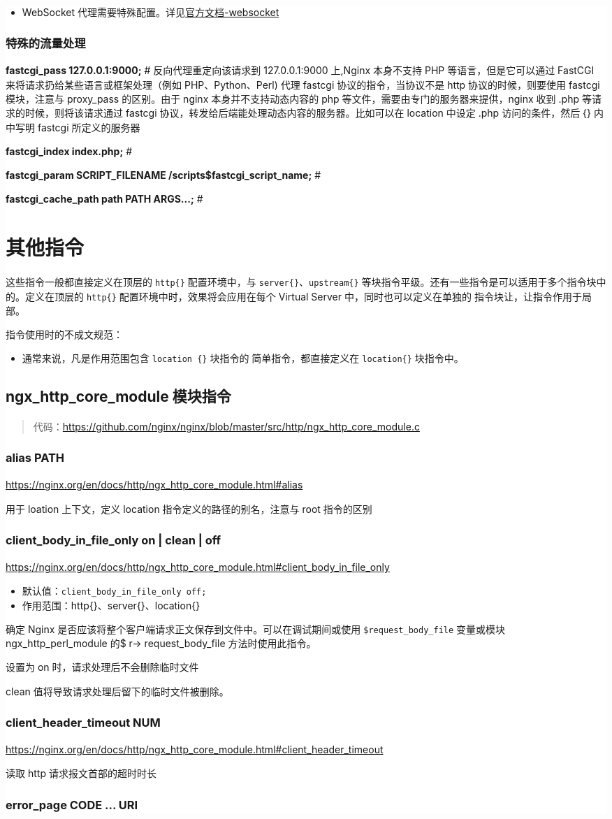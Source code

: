 - WebSocket 代理需要特殊配置。详见[官方文档-websocket](https://nginx.org/en/docs/http/websocket.html)

### 特殊的流量处理

**fastcgi_pass 127.0.0.1:9000;** # 反向代理重定向该请求到 127.0.0.1:9000 上,Nginx 本身不支持 PHP 等语言，但是它可以通过 FastCGI 来将请求扔给某些语言或框架处理（例如 PHP、Python、Perl)
代理 fastcgi 协议的指令，当协议不是 http 协议的时候，则要使用 fastcgi 模块，注意与 proxy_pass 的区别。由于 nginx 本身并不支持动态内容的 php 等文件，需要由专门的服务器来提供，nginx 收到 .php 等请求的时候，则将该请求通过 fastcgi 协议，转发给后端能处理动态内容的服务器。比如可以在 location 中设定 .php 访问的条件，然后 {} 内中写明 fastcgi 所定义的服务器

**fastcgi_index index.php;** #

**fastcgi_param SCRIPT_FILENAME /scripts$fastcgi_script_name;** #

**fastcgi_cache_path path PATH ARGS...;** #

# 其他指令

这些指令一般都直接定义在顶层的 `http{}` 配置环境中，与 `server{}`、`upstream{}` 等块指令平级。还有一些指令是可以适用于多个指令块中的。定义在顶层的 `http{}` 配置环境中时，效果将会应用在每个 Virtual Server 中，同时也可以定义在单独的 指令块让，让指令作用于局部。

指令使用时的不成文规范：

- 通常来说，凡是作用范围包含 `location {}` 块指令的 简单指令，都直接定义在 `location{}` 块指令中。

## ngx_http_core_module 模块指令

> 代码：<https://github.com/nginx/nginx/blob/master/src/http/ngx_http_core_module.c>

### alias PATH

https://nginx.org/en/docs/http/ngx_http_core_module.html#alias

用于 loation 上下文，定义 location 指令定义的路径的别名，注意与 root 指令的区别

### client_body_in_file_only on | clean | off

https://nginx.org/en/docs/http/ngx_http_core_module.html#client_body_in_file_only

- 默认值：`client_body_in_file_only off;`
- 作用范围：http{}、server{}、location{}

确定 Nginx 是否应该将整个客户端请求正文保存到文件中。可以在调试期间或使用 `$request_body_file` 变量或模块 ngx_http_perl_module 的$ r-> request_body_file 方法时使用此指令。

设置为 on 时，请求处理后不会删除临时文件

clean 值将导致请求处理后留下的临时文件被删除。

### client_header_timeout NUM

https://nginx.org/en/docs/http/ngx_http_core_module.html#client_header_timeout

读取 http 请求报文首部的超时时长

### error_page CODE ... URI

